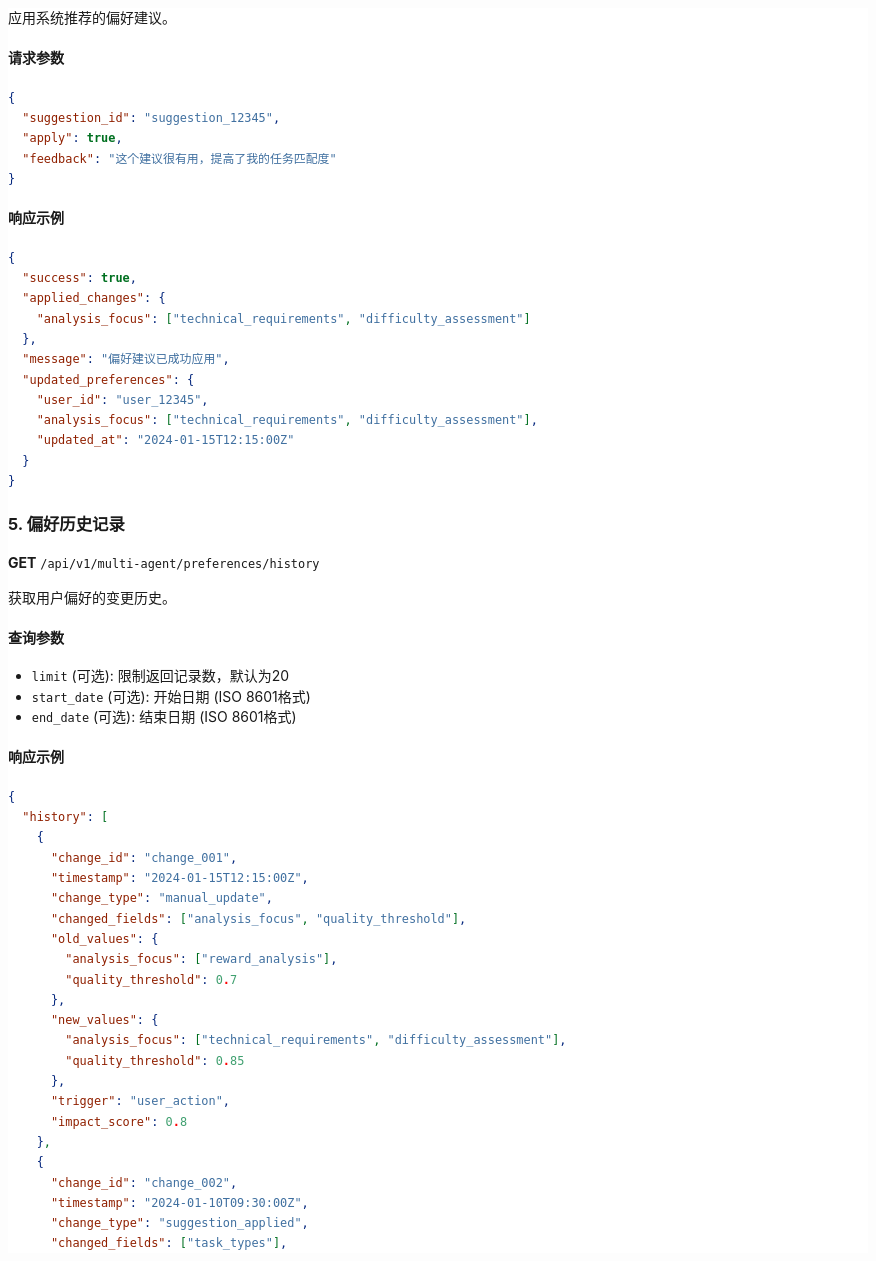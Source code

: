 应用系统推荐的偏好建议。

#### 请求参数

```json
{
  "suggestion_id": "suggestion_12345",
  "apply": true,
  "feedback": "这个建议很有用，提高了我的任务匹配度"
}
```

#### 响应示例

```json
{
  "success": true,
  "applied_changes": {
    "analysis_focus": ["technical_requirements", "difficulty_assessment"]
  },
  "message": "偏好建议已成功应用",
  "updated_preferences": {
    "user_id": "user_12345",
    "analysis_focus": ["technical_requirements", "difficulty_assessment"],
    "updated_at": "2024-01-15T12:15:00Z"
  }
}
```

### 5. 偏好历史记录

**GET** `/api/v1/multi-agent/preferences/history`

获取用户偏好的变更历史。

#### 查询参数

- `limit` (可选): 限制返回记录数，默认为20
- `start_date` (可选): 开始日期 (ISO 8601格式)
- `end_date` (可选): 结束日期 (ISO 8601格式)

#### 响应示例

```json
{
  "history": [
    {
      "change_id": "change_001",
      "timestamp": "2024-01-15T12:15:00Z",
      "change_type": "manual_update",
      "changed_fields": ["analysis_focus", "quality_threshold"],
      "old_values": {
        "analysis_focus": ["reward_analysis"],
        "quality_threshold": 0.7
      },
      "new_values": {
        "analysis_focus": ["technical_requirements", "difficulty_assessment"],
        "quality_threshold": 0.85
      },
      "trigger": "user_action",
      "impact_score": 0.8
    },
    {
      "change_id": "change_002",
      "timestamp": "2024-01-10T09:30:00Z",
      "change_type": "suggestion_applied",
      "changed_fields": ["task_types"],
```